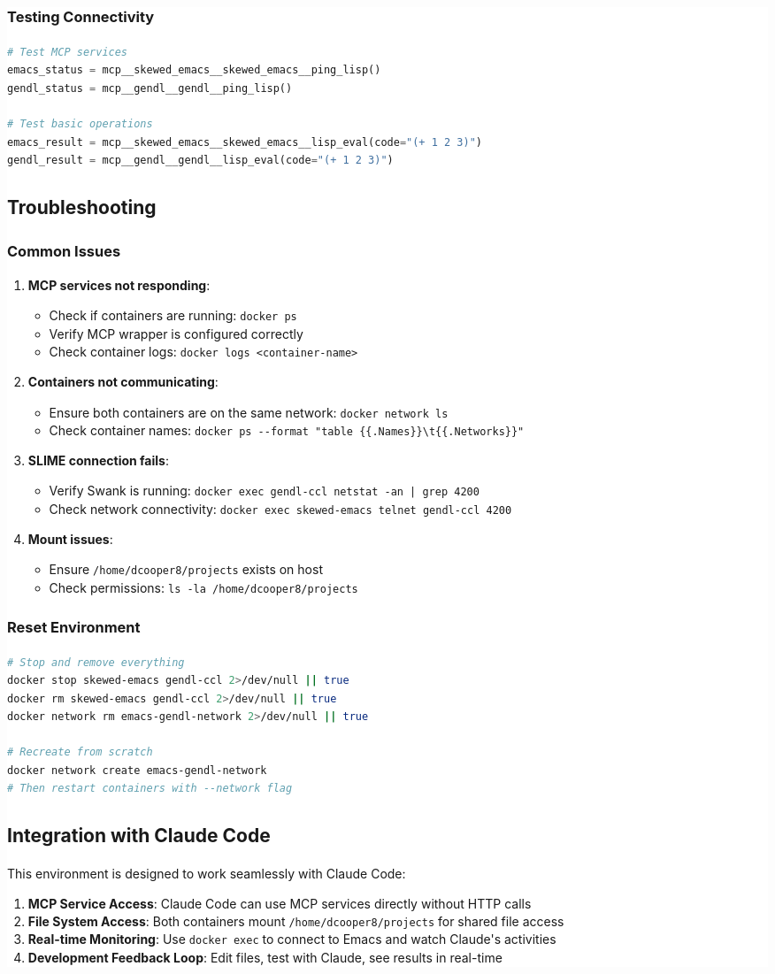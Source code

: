 ### Testing Connectivity
```python
# Test MCP services
emacs_status = mcp__skewed_emacs__skewed_emacs__ping_lisp()
gendl_status = mcp__gendl__gendl__ping_lisp()

# Test basic operations
emacs_result = mcp__skewed_emacs__skewed_emacs__lisp_eval(code="(+ 1 2 3)")
gendl_result = mcp__gendl__gendl__lisp_eval(code="(+ 1 2 3)")
```

## Troubleshooting

### Common Issues

1. **MCP services not responding**:
   - Check if containers are running: `docker ps`
   - Verify MCP wrapper is configured correctly
   - Check container logs: `docker logs <container-name>`

2. **Containers not communicating**:
   - Ensure both containers are on the same network: `docker network ls`
   - Check container names: `docker ps --format "table {{.Names}}\t{{.Networks}}"`

3. **SLIME connection fails**:
   - Verify Swank is running: `docker exec gendl-ccl netstat -an | grep 4200`
   - Check network connectivity: `docker exec skewed-emacs telnet gendl-ccl 4200`

4. **Mount issues**:
   - Ensure `/home/dcooper8/projects` exists on host
   - Check permissions: `ls -la /home/dcooper8/projects`

### Reset Environment
```bash
# Stop and remove everything
docker stop skewed-emacs gendl-ccl 2>/dev/null || true
docker rm skewed-emacs gendl-ccl 2>/dev/null || true
docker network rm emacs-gendl-network 2>/dev/null || true

# Recreate from scratch
docker network create emacs-gendl-network
# Then restart containers with --network flag
```

## Integration with Claude Code

This environment is designed to work seamlessly with Claude Code:

1. **MCP Service Access**: Claude Code can use MCP services directly without HTTP calls
2. **File System Access**: Both containers mount `/home/dcooper8/projects` for shared file access
3. **Real-time Monitoring**: Use `docker exec` to connect to Emacs and watch Claude's activities
4. **Development Feedback Loop**: Edit files, test with Claude, see results in real-time
